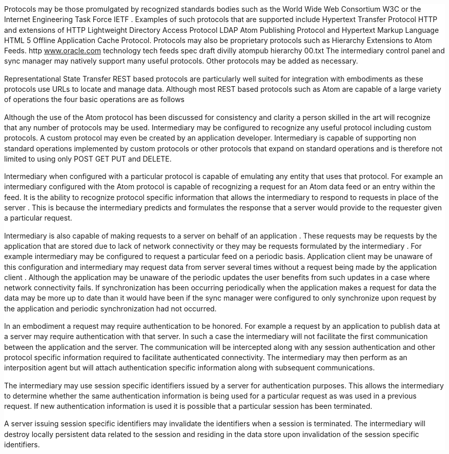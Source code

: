 Protocols may be those promulgated by recognized standards bodies such as the World Wide Web Consortium W3C or the Internet Engineering Task Force IETF . Examples of such protocols that are supported include Hypertext Transfer Protocol HTTP and extensions of HTTP Lightweight Directory Access Protocol LDAP Atom Publishing Protocol and Hypertext Markup Language HTML 5 Offline Application Cache Protocol. Protocols may also be proprietary protocols such as Hierarchy Extensions to Atom Feeds. http www.oracle.com technology tech feeds spec draft divilly atompub hierarchy 00.txt The intermediary control panel and sync manager may natively support many useful protocols. Other protocols may be added as necessary.

Representational State Transfer REST based protocols are particularly well suited for integration with embodiments as these protocols use URLs to locate and manage data. Although most REST based protocols such as Atom are capable of a large variety of operations the four basic operations are as follows 

Although the use of the Atom protocol has been discussed for consistency and clarity a person skilled in the art will recognize that any number of protocols may be used. Intermediary may be configured to recognize any useful protocol including custom protocols. A custom protocol may even be created by an application developer. Intermediary is capable of supporting non standard operations implemented by custom protocols or other protocols that expand on standard operations and is therefore not limited to using only POST GET PUT and DELETE.

Intermediary when configured with a particular protocol is capable of emulating any entity that uses that protocol. For example an intermediary configured with the Atom protocol is capable of recognizing a request for an Atom data feed or an entry within the feed. It is the ability to recognize protocol specific information that allows the intermediary to respond to requests in place of the server . This is because the intermediary predicts and formulates the response that a server would provide to the requester given a particular request.

Intermediary is also capable of making requests to a server on behalf of an application . These requests may be requests by the application that are stored due to lack of network connectivity or they may be requests formulated by the intermediary . For example intermediary may be configured to request a particular feed on a periodic basis. Application client may be unaware of this configuration and intermediary may request data from server several times without a request being made by the application client . Although the application may be unaware of the periodic updates the user benefits from such updates in a case where network connectivity fails. If synchronization has been occurring periodically when the application makes a request for data the data may be more up to date than it would have been if the sync manager were configured to only synchronize upon request by the application and periodic synchronization had not occurred.

In an embodiment a request may require authentication to be honored. For example a request by an application to publish data at a server may require authentication with that server. In such a case the intermediary will not facilitate the first communication between the application and the server. The communication will be intercepted along with any session authentication and other protocol specific information required to facilitate authenticated connectivity. The intermediary may then perform as an interposition agent but will attach authentication specific information along with subsequent communications.

The intermediary may use session specific identifiers issued by a server for authentication purposes. This allows the intermediary to determine whether the same authentication information is being used for a particular request as was used in a previous request. If new authentication information is used it is possible that a particular session has been terminated.

A server issuing session specific identifiers may invalidate the identifiers when a session is terminated. The intermediary will destroy locally persistent data related to the session and residing in the data store upon invalidation of the session specific identifiers.
